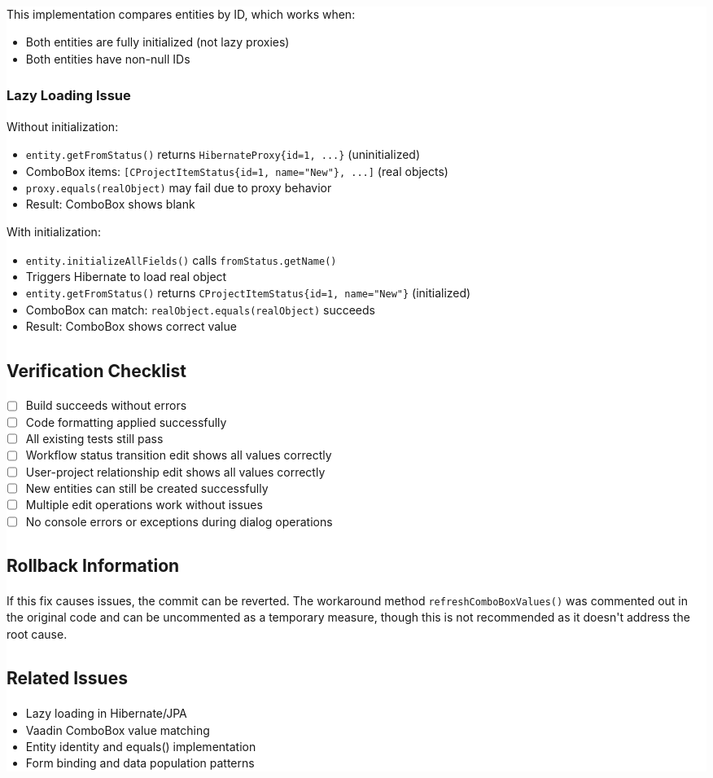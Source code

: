 This implementation compares entities by ID, which works when:
- Both entities are fully initialized (not lazy proxies)
- Both entities have non-null IDs

### Lazy Loading Issue
Without initialization:
- `entity.getFromStatus()` returns `HibernateProxy{id=1, ...}` (uninitialized)
- ComboBox items: `[CProjectItemStatus{id=1, name="New"}, ...]` (real objects)
- `proxy.equals(realObject)` may fail due to proxy behavior
- Result: ComboBox shows blank

With initialization:
- `entity.initializeAllFields()` calls `fromStatus.getName()` 
- Triggers Hibernate to load real object
- `entity.getFromStatus()` returns `CProjectItemStatus{id=1, name="New"}` (initialized)
- ComboBox can match: `realObject.equals(realObject)` succeeds
- Result: ComboBox shows correct value

## Verification Checklist
- [ ] Build succeeds without errors
- [ ] Code formatting applied successfully
- [ ] All existing tests still pass
- [ ] Workflow status transition edit shows all values correctly
- [ ] User-project relationship edit shows all values correctly
- [ ] New entities can still be created successfully
- [ ] Multiple edit operations work without issues
- [ ] No console errors or exceptions during dialog operations

## Rollback Information
If this fix causes issues, the commit can be reverted. The workaround method `refreshComboBoxValues()` was commented out in the original code and can be uncommented as a temporary measure, though this is not recommended as it doesn't address the root cause.

## Related Issues
- Lazy loading in Hibernate/JPA
- Vaadin ComboBox value matching
- Entity identity and equals() implementation
- Form binding and data population patterns
